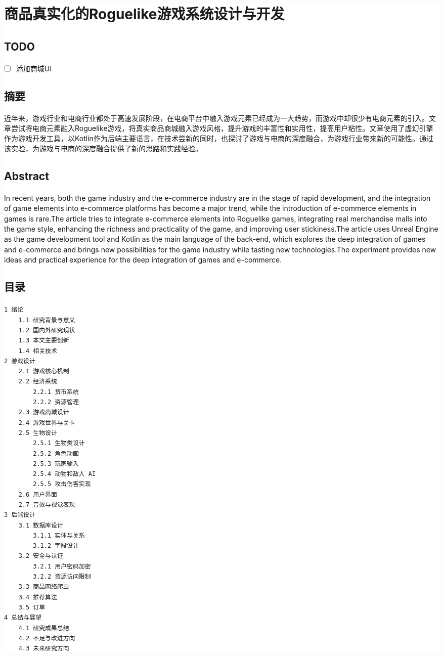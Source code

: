 # 商品真实化的Roguelike游戏系统设计与开发


## TODO

- [ ] 添加商城UI

## 摘要

近年来，游戏行业和电商行业都处于高速发展阶段，在电商平台中融入游戏元素已经成为一大趋势，而游戏中却很少有电商元素的引入。文章尝试将电商元素融入Roguelike游戏，将真实商品商城融入游戏风格，提升游戏的丰富性和实用性，提高用户粘性。文章使用了虚幻引擎作为游戏开发工具，以Kotlin作为后端主要语言，在技术尝新的同时，也探讨了游戏与电商的深度融合，为游戏行业带来新的可能性。通过该实验，为游戏与电商的深度融合提供了新的思路和实践经验。

## Abstract

In recent years, both the game industry and the e-commerce industry are in the stage of rapid development, and the integration of game elements into e-commerce platforms has become a major trend, while the introduction of e-commerce elements in games is rare.The article tries to integrate e-commerce elements into Roguelike games, integrating real merchandise malls into the game style, enhancing the richness and practicality of the game, and improving user stickiness.The article uses Unreal Engine as the game development tool and Kotlin as the main language of the back-end, which explores the deep integration of games and e-commerce and brings new possibilities for the game industry while tasting new technologies.The experiment provides new ideas and practical experience for the deep integration of games and e-commerce.

## 目录

```
1 绪论
    1.1 研究背景与意义
    1.2 国内外研究现状
    1.3 本文主要创新
    1.4 相关技术
2 游戏设计
    2.1 游戏核心机制
    2.2 经济系统
        2.2.1 货币系统
        2.2.2 资源管理
    2.3 游戏商城设计
    2.4 游戏世界与关卡
    2.5 生物设计
        2.5.1 生物类设计
        2.5.2 角色动画
        2.5.3 玩家输入
        2.5.4 动物和敌人 AI
        2.5.5 攻击伤害实现
    2.6 用户界面
    2.7 音效与视觉表现
3 后端设计
    3.1 数据库设计
        3.1.1 实体与关系
        3.1.2 字段设计
    3.2 安全与认证
        3.2.1 用户密码加密
        3.2.2 资源访问限制
    3.3 商品网络爬虫
    3.4 推荐算法
    3.5 订单
4 总结与展望
    4.1 研究成果总结
    4.2 不足与改进方向
    4.3 未来研究方向
```